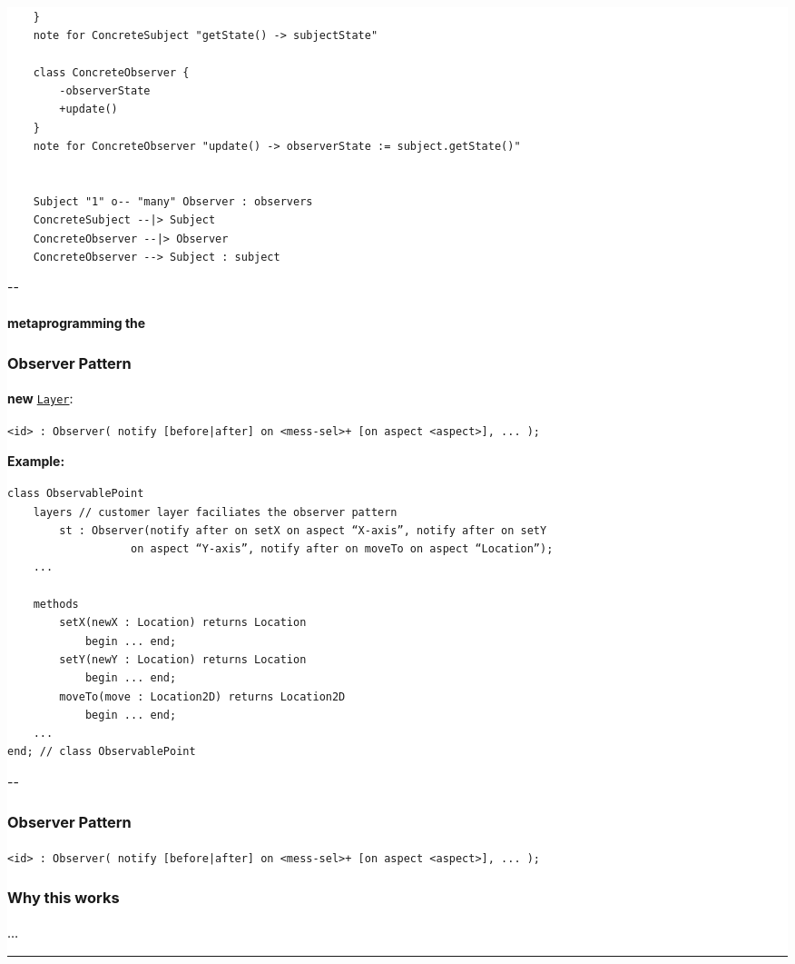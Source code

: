 ```mermaid
    }
    note for ConcreteSubject "getState() -> subjectState"

    class ConcreteObserver {
        -observerState
        +update()
    }
    note for ConcreteObserver "update() -> observerState := subject.getState()"


    Subject "1" o-- "many" Observer : observers
    ConcreteSubject --|> Subject
    ConcreteObserver --|> Observer
    ConcreteObserver --> Subject : subject
```



--


#### metaprogramming the
### Observer Pattern
**new** <u>`Layer`</u>:

`<id> : Observer( notify [before|after] on <mess-sel>+ [on aspect <aspect>], ... );`

**Example:**  
```
class ObservablePoint
	layers // customer layer faciliates the observer pattern
		st : Observer(notify after on setX on aspect “X-axis”, notify after on setY
				   on aspect “Y-axis”, notify after on moveTo on aspect “Location”);
	...
	
	methods
		setX(newX : Location) returns Location
			begin ... end;
		setY(newY : Location) returns Location
			begin ... end;
		moveTo(move : Location2D) returns Location2D
			begin ... end;
	...
end; // class ObservablePoint
```



--

### Observer Pattern
`<id> : Observer( notify [before|after] on <mess-sel>+ [on aspect <aspect>], ... );`
### Why this works
$\dots$

---